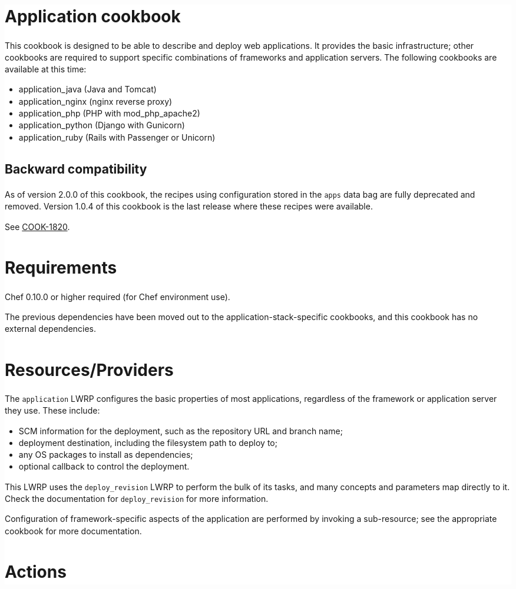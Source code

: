 Application cookbook
====================

This cookbook is designed to be able to describe and deploy web
applications. It provides the basic infrastructure; other cookbooks
are required to support specific combinations of frameworks and
application servers. The following cookbooks are available at this
time:

* application\_java (Java and Tomcat)
* application\_nginx (nginx reverse proxy)
* application\_php (PHP with mod\_php\_apache2)
* application\_python (Django with Gunicorn)
* application\_ruby (Rails with Passenger or Unicorn)

Backward compatibility
----------------------

As of version 2.0.0 of this cookbook, the recipes using configuration
stored in the `apps` data bag are fully deprecated and removed.
Version 1.0.4 of this cookbook is the last release where these recipes
were available.

See [COOK-1820](http://tickets.opscode.com/browse/COOK-1820).

Requirements
============

Chef 0.10.0 or higher required (for Chef environment use).

The previous dependencies have been moved out to the
application-stack-specific cookbooks, and this cookbook has no
external dependencies.

Resources/Providers
===================

The `application` LWRP configures the basic properties of most
applications, regardless of the framework or application server they
use. These include:

* SCM information for the deployment, such as the repository URL and
  branch name;
* deployment destination, including the filesystem path to deploy to;
* any OS packages to install as dependencies;
* optional callback to control the deployment.

This LWRP uses the `deploy_revision` LWRP to perform the bulk of its
tasks, and many concepts and parameters map directly to it. Check the
documentation for `deploy_revision` for more information.

Configuration of framework-specific aspects of the application are
performed by invoking a sub-resource; see the appropriate cookbook for
more documentation.

# Actions
